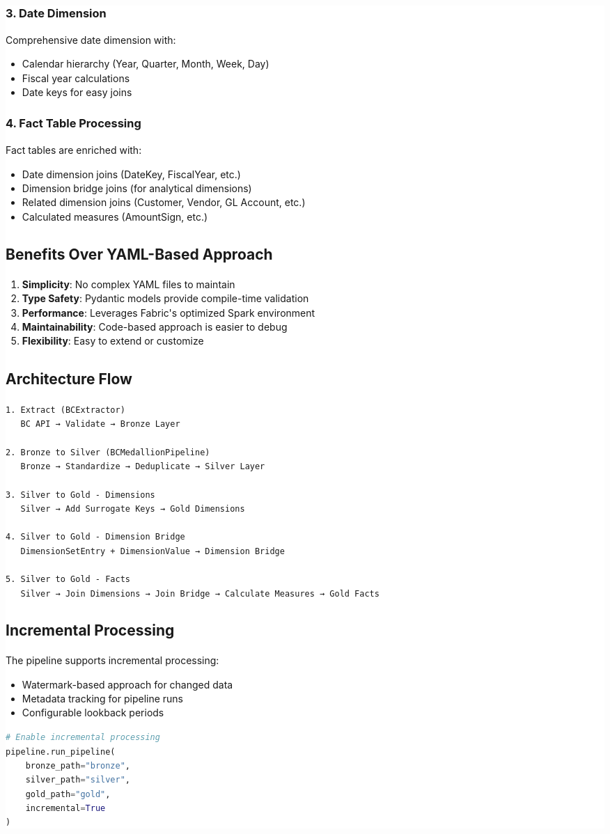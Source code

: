 ### 3. Date Dimension
Comprehensive date dimension with:
- Calendar hierarchy (Year, Quarter, Month, Week, Day)
- Fiscal year calculations
- Date keys for easy joins

### 4. Fact Table Processing
Fact tables are enriched with:
- Date dimension joins (DateKey, FiscalYear, etc.)
- Dimension bridge joins (for analytical dimensions)
- Related dimension joins (Customer, Vendor, GL Account, etc.)
- Calculated measures (AmountSign, etc.)

## Benefits Over YAML-Based Approach

1. **Simplicity**: No complex YAML files to maintain
2. **Type Safety**: Pydantic models provide compile-time validation
3. **Performance**: Leverages Fabric's optimized Spark environment
4. **Maintainability**: Code-based approach is easier to debug
5. **Flexibility**: Easy to extend or customize

## Architecture Flow

```
1. Extract (BCExtractor)
   BC API → Validate → Bronze Layer
   
2. Bronze to Silver (BCMedallionPipeline)
   Bronze → Standardize → Deduplicate → Silver Layer
   
3. Silver to Gold - Dimensions
   Silver → Add Surrogate Keys → Gold Dimensions
   
4. Silver to Gold - Dimension Bridge
   DimensionSetEntry + DimensionValue → Dimension Bridge
   
5. Silver to Gold - Facts  
   Silver → Join Dimensions → Join Bridge → Calculate Measures → Gold Facts
```

## Incremental Processing

The pipeline supports incremental processing:
- Watermark-based approach for changed data
- Metadata tracking for pipeline runs
- Configurable lookback periods

```python
# Enable incremental processing
pipeline.run_pipeline(
    bronze_path="bronze",
    silver_path="silver",
    gold_path="gold",
    incremental=True
)
```
